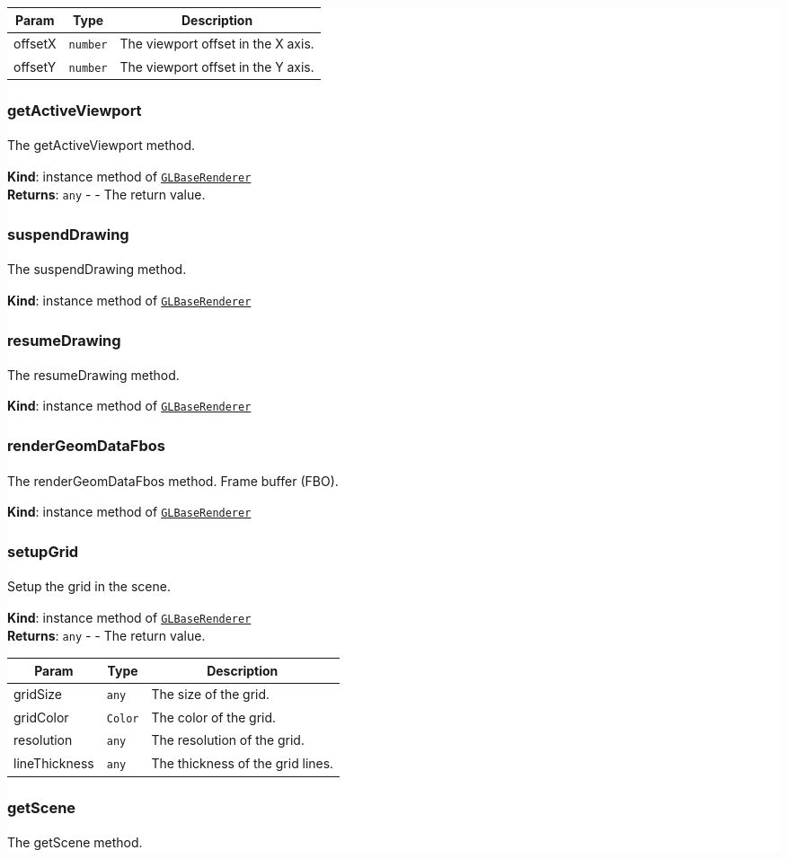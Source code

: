 | Param | Type | Description |
| --- | --- | --- |
| offsetX | <code>number</code> | The viewport offset in the X axis. |
| offsetY | <code>number</code> | The viewport offset in the Y axis. |

<a name="GLBaseRenderer+getActiveViewport"></a>

### getActiveViewport
The getActiveViewport method.

**Kind**: instance method of [<code>GLBaseRenderer</code>](#GLBaseRenderer)  
**Returns**: <code>any</code> - - The return value.  
<a name="GLBaseRenderer+suspendDrawing"></a>

### suspendDrawing
The suspendDrawing method.

**Kind**: instance method of [<code>GLBaseRenderer</code>](#GLBaseRenderer)  
<a name="GLBaseRenderer+resumeDrawing"></a>

### resumeDrawing
The resumeDrawing method.

**Kind**: instance method of [<code>GLBaseRenderer</code>](#GLBaseRenderer)  
<a name="GLBaseRenderer+renderGeomDataFbos"></a>

### renderGeomDataFbos
The renderGeomDataFbos method. Frame buffer (FBO).

**Kind**: instance method of [<code>GLBaseRenderer</code>](#GLBaseRenderer)  
<a name="GLBaseRenderer+setupGrid"></a>

### setupGrid
Setup the grid in the scene.

**Kind**: instance method of [<code>GLBaseRenderer</code>](#GLBaseRenderer)  
**Returns**: <code>any</code> - - The return value.  

| Param | Type | Description |
| --- | --- | --- |
| gridSize | <code>any</code> | The size of the grid. |
| gridColor | <code>Color</code> | The color of the grid. |
| resolution | <code>any</code> | The resolution of the grid. |
| lineThickness | <code>any</code> | The thickness of the grid lines. |

<a name="GLBaseRenderer+getScene"></a>

### getScene
The getScene method.
